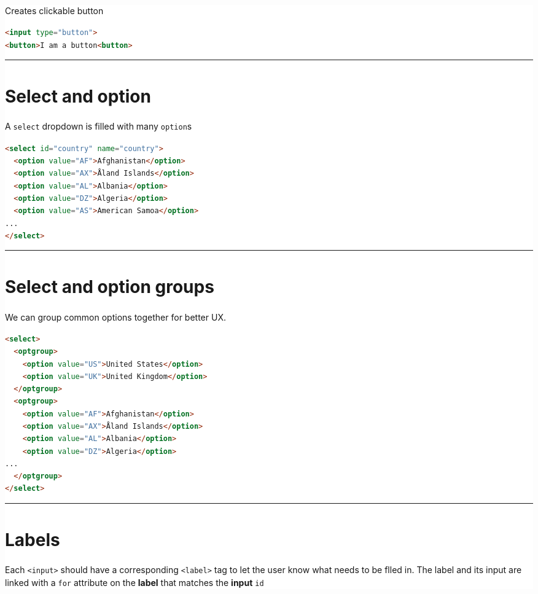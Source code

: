 Creates clickable button

```html
<input type="button">
<button>I am a button<button>
```

---

# Select and option

A `select` dropdown is filled with many `option`s

```html
<select id="country" name="country">
  <option value="AF">Afghanistan</option>
  <option value="AX">Åland Islands</option>
  <option value="AL">Albania</option>
  <option value="DZ">Algeria</option>
  <option value="AS">American Samoa</option>
...
</select>
```

---

# Select and option groups

We can group common options together for better UX.

```html
<select>
  <optgroup>
    <option value="US">United States</option>
    <option value="UK">United Kingdom</option>
  </optgroup>
  <optgroup>
    <option value="AF">Afghanistan</option>
    <option value="AX">Åland Islands</option>
    <option value="AL">Albania</option>
    <option value="DZ">Algeria</option>
...
  </optgroup>
</select>
```

---

# Labels

Each `<input>` should have a corresponding `<label>` tag to let the user know what needs to be flled in.
The label and its input are linked with a `for` attribute on the **label** that matches the **input** `id`
